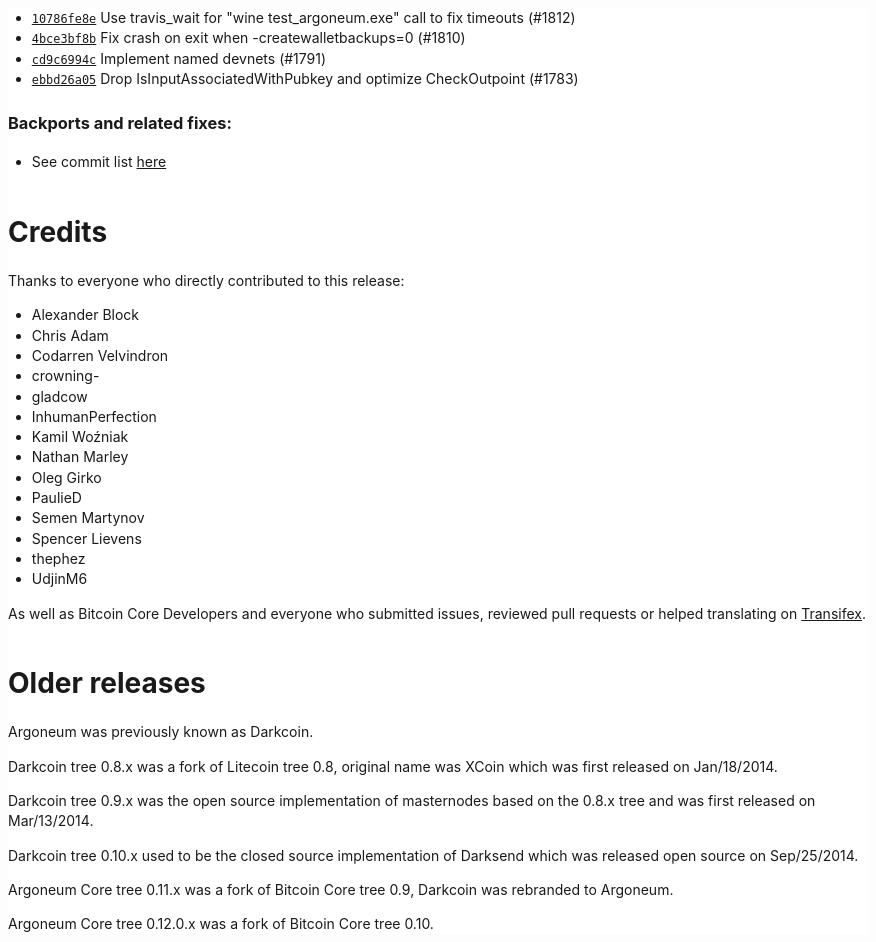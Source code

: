 - [`10786fe8e`](https://github.com/argoneum/argoneum/commit/10786fe8e) Use travis_wait for "wine test_argoneum.exe" call to fix timeouts (#1812)
- [`4bce3bf8b`](https://github.com/argoneum/argoneum/commit/4bce3bf8b) Fix crash on exit when -createwalletbackups=0 (#1810)
- [`cd9c6994c`](https://github.com/argoneum/argoneum/commit/cd9c6994c) Implement named devnets (#1791)
- [`ebbd26a05`](https://github.com/argoneum/argoneum/commit/ebbd26a05) Drop IsInputAssociatedWithPubkey and optimize CheckOutpoint (#1783)

### Backports and related fixes:
- See commit list [here](https://github.com/argoneum/argoneum/blob/master/doc/release-notes/argoneum/release-notes-0.12.3-backports.md)


Credits
=======

Thanks to everyone who directly contributed to this release:

- Alexander Block
- Chris Adam
- Codarren Velvindron
- crowning-
- gladcow
- InhumanPerfection
- Kamil Woźniak
- Nathan Marley
- Oleg Girko
- PaulieD
- Semen Martynov
- Spencer Lievens
- thephez
- UdjinM6

As well as Bitcoin Core Developers and everyone who submitted issues,
reviewed pull requests or helped translating on
[Transifex](https://www.transifex.com/projects/p/argoneum/).


Older releases
==============

Argoneum was previously known as Darkcoin.

Darkcoin tree 0.8.x was a fork of Litecoin tree 0.8, original name was XCoin
which was first released on Jan/18/2014.

Darkcoin tree 0.9.x was the open source implementation of masternodes based on
the 0.8.x tree and was first released on Mar/13/2014.

Darkcoin tree 0.10.x used to be the closed source implementation of Darksend
which was released open source on Sep/25/2014.

Argoneum Core tree 0.11.x was a fork of Bitcoin Core tree 0.9,
Darkcoin was rebranded to Argoneum.

Argoneum Core tree 0.12.0.x was a fork of Bitcoin Core tree 0.10.
